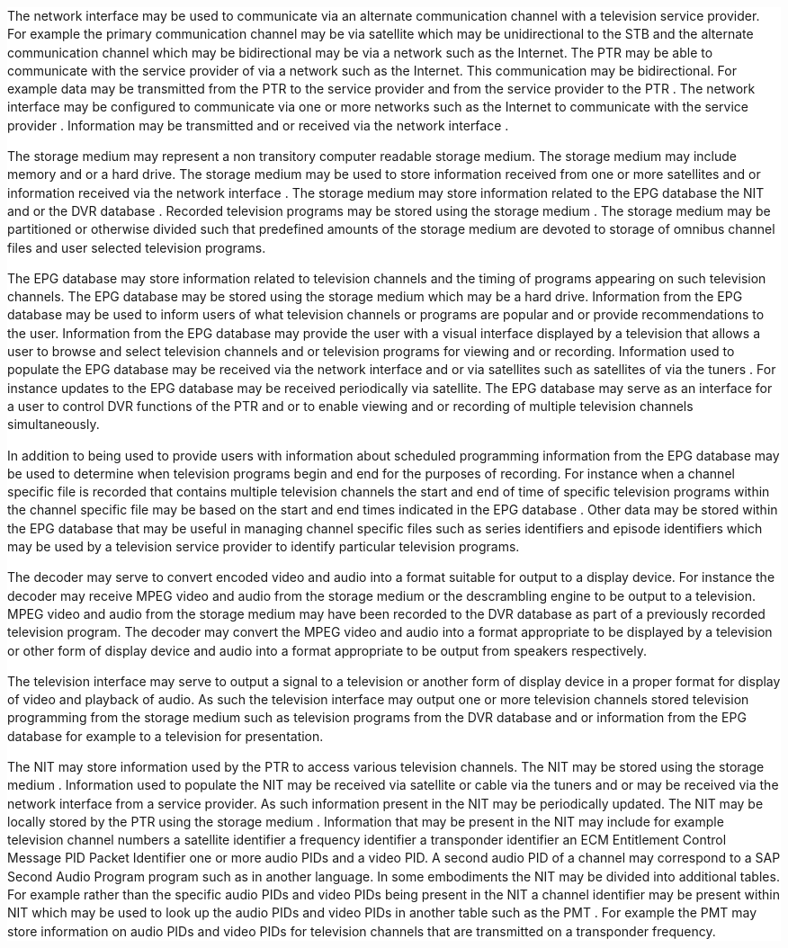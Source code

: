 The network interface may be used to communicate via an alternate communication channel with a television service provider. For example the primary communication channel may be via satellite which may be unidirectional to the STB and the alternate communication channel which may be bidirectional may be via a network such as the Internet. The PTR may be able to communicate with the service provider of via a network such as the Internet. This communication may be bidirectional. For example data may be transmitted from the PTR to the service provider and from the service provider to the PTR . The network interface may be configured to communicate via one or more networks such as the Internet to communicate with the service provider . Information may be transmitted and or received via the network interface .

The storage medium may represent a non transitory computer readable storage medium. The storage medium may include memory and or a hard drive. The storage medium may be used to store information received from one or more satellites and or information received via the network interface . The storage medium may store information related to the EPG database the NIT and or the DVR database . Recorded television programs may be stored using the storage medium . The storage medium may be partitioned or otherwise divided such that predefined amounts of the storage medium are devoted to storage of omnibus channel files and user selected television programs.

The EPG database may store information related to television channels and the timing of programs appearing on such television channels. The EPG database may be stored using the storage medium which may be a hard drive. Information from the EPG database may be used to inform users of what television channels or programs are popular and or provide recommendations to the user. Information from the EPG database may provide the user with a visual interface displayed by a television that allows a user to browse and select television channels and or television programs for viewing and or recording. Information used to populate the EPG database may be received via the network interface and or via satellites such as satellites of via the tuners . For instance updates to the EPG database may be received periodically via satellite. The EPG database may serve as an interface for a user to control DVR functions of the PTR and or to enable viewing and or recording of multiple television channels simultaneously.

In addition to being used to provide users with information about scheduled programming information from the EPG database may be used to determine when television programs begin and end for the purposes of recording. For instance when a channel specific file is recorded that contains multiple television channels the start and end of time of specific television programs within the channel specific file may be based on the start and end times indicated in the EPG database . Other data may be stored within the EPG database that may be useful in managing channel specific files such as series identifiers and episode identifiers which may be used by a television service provider to identify particular television programs.

The decoder may serve to convert encoded video and audio into a format suitable for output to a display device. For instance the decoder may receive MPEG video and audio from the storage medium or the descrambling engine to be output to a television. MPEG video and audio from the storage medium may have been recorded to the DVR database as part of a previously recorded television program. The decoder may convert the MPEG video and audio into a format appropriate to be displayed by a television or other form of display device and audio into a format appropriate to be output from speakers respectively.

The television interface may serve to output a signal to a television or another form of display device in a proper format for display of video and playback of audio. As such the television interface may output one or more television channels stored television programming from the storage medium such as television programs from the DVR database and or information from the EPG database for example to a television for presentation.

The NIT may store information used by the PTR to access various television channels. The NIT may be stored using the storage medium . Information used to populate the NIT may be received via satellite or cable via the tuners and or may be received via the network interface from a service provider. As such information present in the NIT may be periodically updated. The NIT may be locally stored by the PTR using the storage medium . Information that may be present in the NIT may include for example television channel numbers a satellite identifier a frequency identifier a transponder identifier an ECM Entitlement Control Message PID Packet Identifier one or more audio PIDs and a video PID. A second audio PID of a channel may correspond to a SAP Second Audio Program program such as in another language. In some embodiments the NIT may be divided into additional tables. For example rather than the specific audio PIDs and video PIDs being present in the NIT a channel identifier may be present within NIT which may be used to look up the audio PIDs and video PIDs in another table such as the PMT . For example the PMT may store information on audio PIDs and video PIDs for television channels that are transmitted on a transponder frequency.
